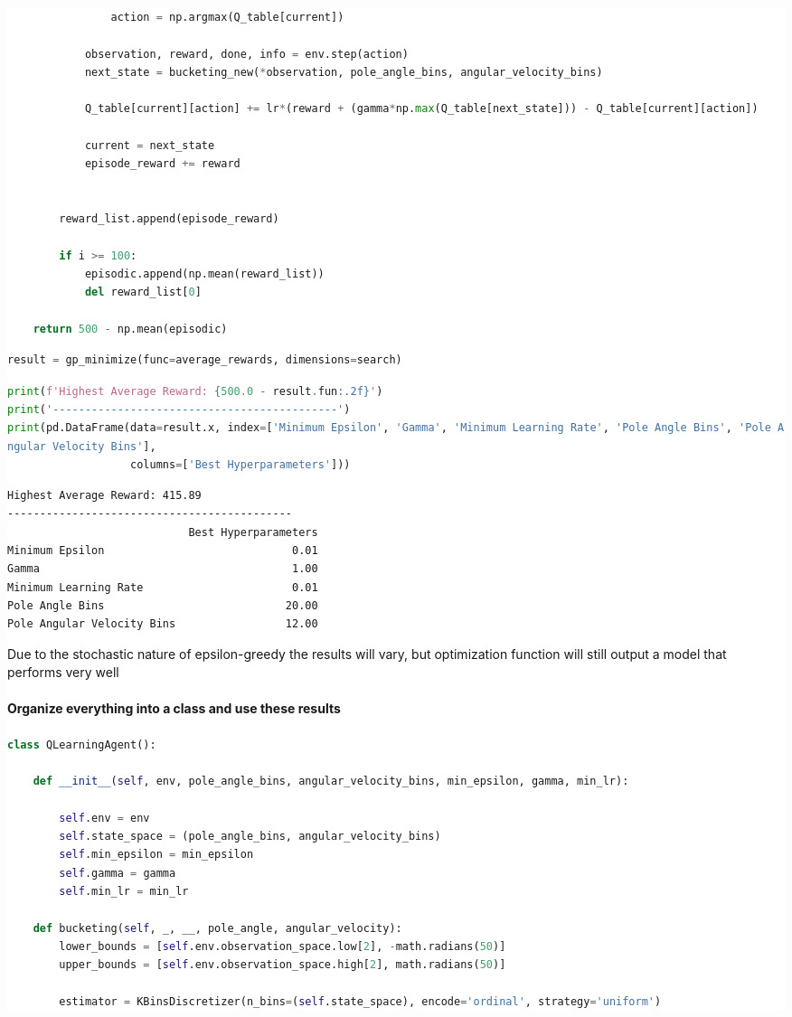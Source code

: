 ```python
                action = np.argmax(Q_table[current])
            
            observation, reward, done, info = env.step(action) 
            next_state = bucketing_new(*observation, pole_angle_bins, angular_velocity_bins)
                
            Q_table[current][action] += lr*(reward + (gamma*np.max(Q_table[next_state])) - Q_table[current][action])
                
            current = next_state
            episode_reward += reward
             

        reward_list.append(episode_reward)
            
        if i >= 100:
            episodic.append(np.mean(reward_list))
            del reward_list[0]

    return 500 - np.mean(episodic)
```


```python
result = gp_minimize(func=average_rewards, dimensions=search)
```


```python
print(f'Highest Average Reward: {500.0 - result.fun:.2f}')
print('--------------------------------------------')
print(pd.DataFrame(data=result.x, index=['Minimum Epsilon', 'Gamma', 'Minimum Learning Rate', 'Pole Angle Bins', 'Pole Angular Velocity Bins'], 
                   columns=['Best Hyperparameters']))
```

    Highest Average Reward: 415.89
    --------------------------------------------
                                Best Hyperparameters
    Minimum Epsilon                             0.01
    Gamma                                       1.00
    Minimum Learning Rate                       0.01
    Pole Angle Bins                            20.00
    Pole Angular Velocity Bins                 12.00
    

Due to the stochastic nature of epsilon-greedy the results will vary, but optimization function will still output a model that performs very well

#### Organize everything into a class and use these results


```python
class QLearningAgent():
    
    def __init__(self, env, pole_angle_bins, angular_velocity_bins, min_epsilon, gamma, min_lr):
        
        self.env = env
        self.state_space = (pole_angle_bins, angular_velocity_bins)
        self.min_epsilon = min_epsilon
        self.gamma = gamma
        self.min_lr = min_lr
        
    def bucketing(self, _, __, pole_angle, angular_velocity):
        lower_bounds = [self.env.observation_space.low[2], -math.radians(50)]
        upper_bounds = [self.env.observation_space.high[2], math.radians(50)]
        
        estimator = KBinsDiscretizer(n_bins=(self.state_space), encode='ordinal', strategy='uniform')
```